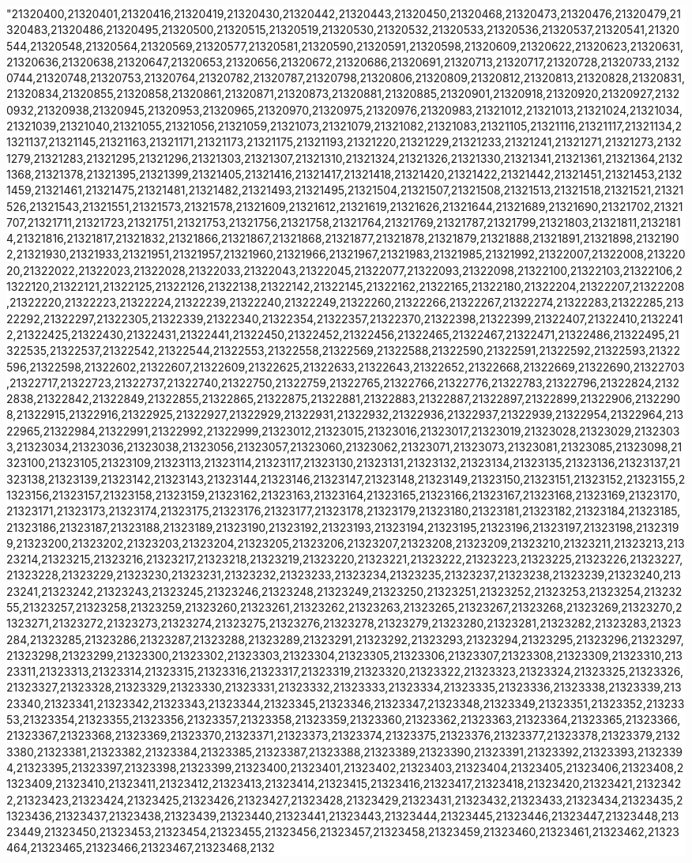 "21320400,21320401,21320416,21320419,21320430,21320442,21320443,21320450,21320468,21320473,21320476,21320479,21320483,21320486,21320495,21320500,21320515,21320519,21320530,21320532,21320533,21320536,21320537,21320541,21320544,21320548,21320564,21320569,21320577,21320581,21320590,21320591,21320598,21320609,21320622,21320623,21320631,21320636,21320638,21320647,21320653,21320656,21320672,21320686,21320691,21320713,21320717,21320728,21320733,21320744,21320748,21320753,21320764,21320782,21320787,21320798,21320806,21320809,21320812,21320813,21320828,21320831,21320834,21320855,21320858,21320861,21320871,21320873,21320881,21320885,21320901,21320918,21320920,21320927,21320932,21320938,21320945,21320953,21320965,21320970,21320975,21320976,21320983,21321012,21321013,21321024,21321034,21321039,21321040,21321055,21321056,21321059,21321073,21321079,21321082,21321083,21321105,21321116,21321117,21321134,21321137,21321145,21321163,21321171,21321173,21321175,21321193,21321220,21321229,21321233,21321241,21321271,21321273,21321279,21321283,21321295,21321296,21321303,21321307,21321310,21321324,21321326,21321330,21321341,21321361,21321364,21321368,21321378,21321395,21321399,21321405,21321416,21321417,21321418,21321420,21321422,21321442,21321451,21321453,21321459,21321461,21321475,21321481,21321482,21321493,21321495,21321504,21321507,21321508,21321513,21321518,21321521,21321526,21321543,21321551,21321573,21321578,21321609,21321612,21321619,21321626,21321644,21321689,21321690,21321702,21321707,21321711,21321723,21321751,21321753,21321756,21321758,21321764,21321769,21321787,21321799,21321803,21321811,21321814,21321816,21321817,21321832,21321866,21321867,21321868,21321877,21321878,21321879,21321888,21321891,21321898,21321902,21321930,21321933,21321951,21321957,21321960,21321966,21321967,21321983,21321985,21321992,21322007,21322008,21322020,21322022,21322023,21322028,21322033,21322043,21322045,21322077,21322093,21322098,21322100,21322103,21322106,21322120,21322121,21322125,21322126,21322138,21322142,21322145,21322162,21322165,21322180,21322204,21322207,21322208,21322220,21322223,21322224,21322239,21322240,21322249,21322260,21322266,21322267,21322274,21322283,21322285,21322292,21322297,21322305,21322339,21322340,21322354,21322357,21322370,21322398,21322399,21322407,21322410,21322412,21322425,21322430,21322431,21322441,21322450,21322452,21322456,21322465,21322467,21322471,21322486,21322495,21322535,21322537,21322542,21322544,21322553,21322558,21322569,21322588,21322590,21322591,21322592,21322593,21322596,21322598,21322602,21322607,21322609,21322625,21322633,21322643,21322652,21322668,21322669,21322690,21322703,21322717,21322723,21322737,21322740,21322750,21322759,21322765,21322766,21322776,21322783,21322796,21322824,21322838,21322842,21322849,21322855,21322865,21322875,21322881,21322883,21322887,21322897,21322899,21322906,21322908,21322915,21322916,21322925,21322927,21322929,21322931,21322932,21322936,21322937,21322939,21322954,21322964,21322965,21322984,21322991,21322992,21322999,21323012,21323015,21323016,21323017,21323019,21323028,21323029,21323033,21323034,21323036,21323038,21323056,21323057,21323060,21323062,21323071,21323073,21323081,21323085,21323098,21323100,21323105,21323109,21323113,21323114,21323117,21323130,21323131,21323132,21323134,21323135,21323136,21323137,21323138,21323139,21323142,21323143,21323144,21323146,21323147,21323148,21323149,21323150,21323151,21323152,21323155,21323156,21323157,21323158,21323159,21323162,21323163,21323164,21323165,21323166,21323167,21323168,21323169,21323170,21323171,21323173,21323174,21323175,21323176,21323177,21323178,21323179,21323180,21323181,21323182,21323184,21323185,21323186,21323187,21323188,21323189,21323190,21323192,21323193,21323194,21323195,21323196,21323197,21323198,21323199,21323200,21323202,21323203,21323204,21323205,21323206,21323207,21323208,21323209,21323210,21323211,21323213,21323214,21323215,21323216,21323217,21323218,21323219,21323220,21323221,21323222,21323223,21323225,21323226,21323227,21323228,21323229,21323230,21323231,21323232,21323233,21323234,21323235,21323237,21323238,21323239,21323240,21323241,21323242,21323243,21323245,21323246,21323248,21323249,21323250,21323251,21323252,21323253,21323254,21323255,21323257,21323258,21323259,21323260,21323261,21323262,21323263,21323265,21323267,21323268,21323269,21323270,21323271,21323272,21323273,21323274,21323275,21323276,21323278,21323279,21323280,21323281,21323282,21323283,21323284,21323285,21323286,21323287,21323288,21323289,21323291,21323292,21323293,21323294,21323295,21323296,21323297,21323298,21323299,21323300,21323302,21323303,21323304,21323305,21323306,21323307,21323308,21323309,21323310,21323311,21323313,21323314,21323315,21323316,21323317,21323319,21323320,21323322,21323323,21323324,21323325,21323326,21323327,21323328,21323329,21323330,21323331,21323332,21323333,21323334,21323335,21323336,21323338,21323339,21323340,21323341,21323342,21323343,21323344,21323345,21323346,21323347,21323348,21323349,21323351,21323352,21323353,21323354,21323355,21323356,21323357,21323358,21323359,21323360,21323362,21323363,21323364,21323365,21323366,21323367,21323368,21323369,21323370,21323371,21323373,21323374,21323375,21323376,21323377,21323378,21323379,21323380,21323381,21323382,21323384,21323385,21323387,21323388,21323389,21323390,21323391,21323392,21323393,21323394,21323395,21323397,21323398,21323399,21323400,21323401,21323402,21323403,21323404,21323405,21323406,21323408,21323409,21323410,21323411,21323412,21323413,21323414,21323415,21323416,21323417,21323418,21323420,21323421,21323422,21323423,21323424,21323425,21323426,21323427,21323428,21323429,21323431,21323432,21323433,21323434,21323435,21323436,21323437,21323438,21323439,21323440,21323441,21323443,21323444,21323445,21323446,21323447,21323448,21323449,21323450,21323453,21323454,21323455,21323456,21323457,21323458,21323459,21323460,21323461,21323462,21323464,21323465,21323466,21323467,21323468,2132
